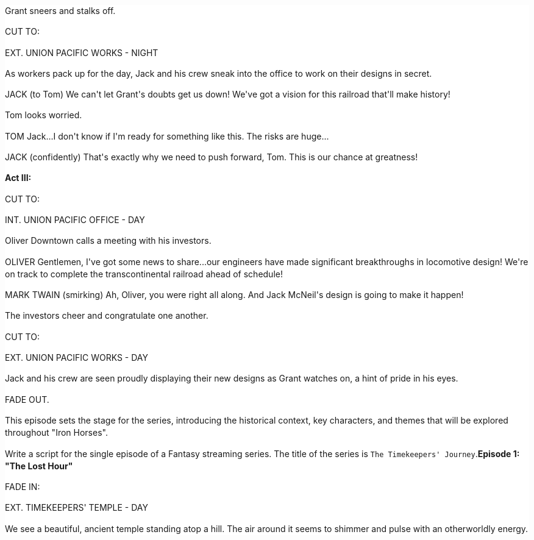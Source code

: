 Grant sneers and stalks off.

CUT TO:

EXT. UNION PACIFIC WORKS - NIGHT

As workers pack up for the day, Jack and his crew sneak into the office to work on their designs in secret.

JACK
(to Tom)
We can't let Grant's doubts get us down! We've got a vision for this railroad that'll make history!

Tom looks worried.

TOM
Jack...I don't know if I'm ready for something like this. The risks are huge...

JACK
(confidently)
That's exactly why we need to push forward, Tom. This is our chance at greatness!

**Act III:**

CUT TO:

INT. UNION PACIFIC OFFICE - DAY

Oliver Downtown calls a meeting with his investors.

OLIVER
Gentlemen, I've got some news to share...our engineers have made significant breakthroughs in locomotive design! We're on track to complete the transcontinental railroad ahead of schedule!

MARK TWAIN
(smirking)
Ah, Oliver, you were right all along. And Jack McNeil's design is going to make it happen!

The investors cheer and congratulate one another.

CUT TO:

EXT. UNION PACIFIC WORKS - DAY

Jack and his crew are seen proudly displaying their new designs as Grant watches on, a hint of pride in his eyes.

FADE OUT.

This episode sets the stage for the series, introducing the historical context, key characters, and themes that will be explored throughout "Iron Horses".<end>

Write a script for the single episode of a Fantasy streaming series. The title of the series is `The Timekeepers' Journey`.<start>**Episode 1: "The Lost Hour"**

FADE IN:

EXT. TIMEKEEPERS' TEMPLE - DAY

We see a beautiful, ancient temple standing atop a hill. The air around it seems to shimmer and pulse with an otherworldly energy.
